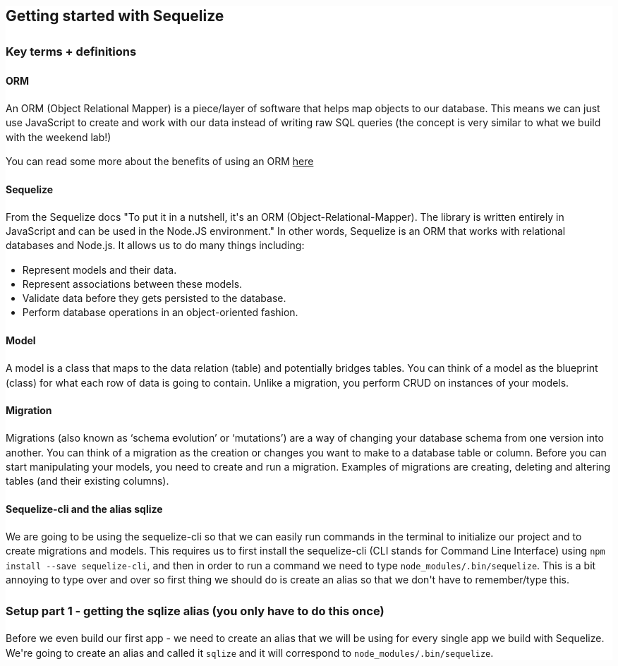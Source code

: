 ## Getting started with Sequelize

### Key terms + definitions

#### ORM

An ORM (Object Relational Mapper) is a piece/layer of software that helps map objects to our database. This means we can just use JavaScript to create and work with our data instead of writing raw SQL queries (the concept is very similar to what we build with the weekend lab!)

You can read some more about the benefits of using an ORM [here](http://stackoverflow.com/questions/1279613/what-is-an-orm-and-where-can-i-learn-more-about-it)

#### Sequelize

From the Sequelize docs "To put it in a nutshell, it's an ORM (Object-Relational-Mapper). The library is written entirely in JavaScript and can be used in the Node.JS environment." In other words, Sequelize is an ORM that works with relational databases and Node.js. It allows us to do many things including:

- Represent models and their data.
- Represent associations between these models.
- Validate data before they gets persisted to the database.
- Perform database operations in an object-oriented fashion.

#### Model

A model is a class that maps to the data relation (table) and potentially bridges tables. You can think of a model as the blueprint (class) for what each row of data is going to contain. Unlike a migration, you perform CRUD on instances of your models.

#### Migration

 Migrations (also known as ‘schema evolution’ or ‘mutations’) are a way of changing your database schema from one version into another. You can think of a migration as the creation or changes you want to make to a database table or column. Before you can start manipulating your models, you need to create and run a migration. Examples of migrations are creating, deleting and altering tables (and their existing columns).

#### Sequelize-cli and the alias sqlize

We are going to be using the sequelize-cli so that we can easily run commands in the terminal to initialize our project and to create migrations and models. This requires us to first install the sequelize-cli (CLI stands for Command Line Interface) using `npm install --save sequelize-cli`, and then in order to run a command we need to type `node_modules/.bin/sequelize`. This is a bit annoying to type over and over so first thing we should do is create an alias so that we don't have to remember/type this.

### Setup part 1 - getting the sqlize alias (you only have to do this once)

Before we even build our first app - we need to create an alias that we will be using for every single app we build with Sequelize. We're going to create an alias and called it `sqlize` and it will correspond to `node_modules/.bin/sequelize`.
